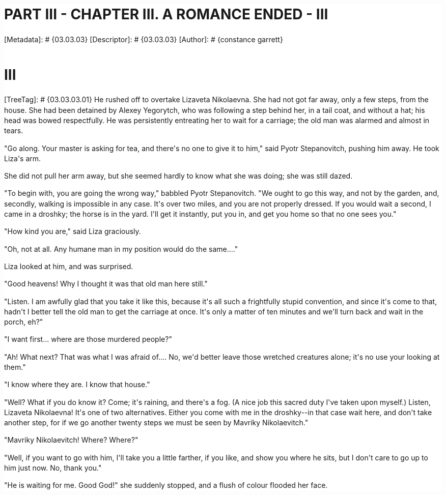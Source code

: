 # PART III - CHAPTER III. A ROMANCE ENDED - III
[Metadata]: # {03.03.03}
[Descriptor]: # {03.03.03}
[Author]: # {constance garrett}
# III
[TreeTag]: # {03.03.03.01}
He rushed off to overtake Lizaveta Nikolaevna. She had not got far away, only a
few steps, from the house. She had been detained by Alexey Yegorytch, who was
following a step behind her, in a tail coat, and without a hat; his head was
bowed respectfully. He was persistently entreating her to wait for a carriage;
the old man was alarmed and almost in tears.

"Go along. Your master is asking for tea, and there's no one to give it to
him," said Pyotr Stepanovitch, pushing him away. He took Liza's arm.

She did not pull her arm away, but she seemed hardly to know what she was
doing; she was still dazed.

"To begin with, you are going the wrong way," babbled Pyotr Stepanovitch. "We
ought to go this way, and not by the garden, and, secondly, walking is
impossible in any case. It's over two miles, and you are not properly dressed.
If you would wait a second, I came in a droshky; the horse is in the yard. I'll
get it instantly, put you in, and get you home so that no one sees you."

"How kind you are," said Liza graciously.

"Oh, not at all. Any humane man in my position would do the same...."

Liza looked at him, and was surprised.

"Good heavens! Why I thought it was that old man here still."

"Listen. I am awfully glad that you take it like this, because it's all such a
frightfully stupid convention, and since it's come to that, hadn't I better
tell the old man to get the carriage at once. It's only a matter of ten minutes
and we'll turn back and wait in the porch, eh?"

"I want first... where are those murdered people?"

"Ah! What next? That was what I was afraid of.... No, we'd better leave those
wretched creatures alone; it's no use your looking at them."

"I know where they are. I know that house."

"Well? What if you do know it? Come; it's raining, and there's a fog. (A nice
job this sacred duty I've taken upon myself.) Listen, Lizaveta Nikolaevna! It's
one of two alternatives. Either you come with me in the droshky--in that case
wait here, and don't take another step, for if we go another twenty steps we
must be seen by Mavriky Nikolaevitch."

"Mavriky Nikolaevitch! Where? Where?"

"Well, if you want to go with him, I'll take you a little farther, if you like,
and show you where he sits, but I don't care to go up to him just now. No,
thank you."

"He is waiting for me. Good God!" she suddenly stopped, and a flush of colour
flooded her face.

